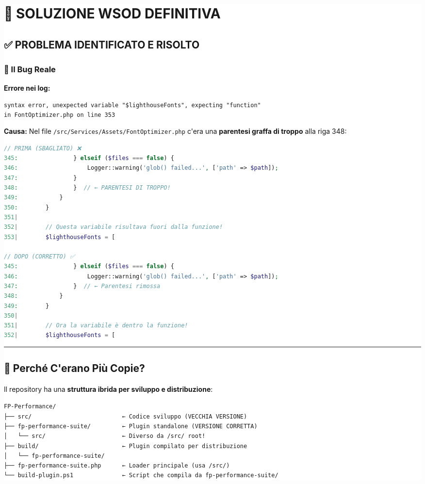 # 🎯 SOLUZIONE WSOD DEFINITIVA

## ✅ PROBLEMA IDENTIFICATO E RISOLTO

### 🐛 Il Bug Reale

**Errore nei log:**
```
syntax error, unexpected variable "$lighthouseFonts", expecting "function" 
in FontOptimizer.php on line 353
```

**Causa:**
Nel file `/src/Services/Assets/FontOptimizer.php` c'era una **parentesi graffa di troppo** alla riga 348:

```php
// PRIMA (SBAGLIATO) ❌
345:                } elseif ($files === false) {
346:                    Logger::warning('glob() failed...', ['path' => $path]);
347:                }
348:                }  // ← PARENTESI DI TROPPO!
349:            }
350:        }
351|
352|        // Questa variabile risultava fuori dalla funzione!
353|        $lighthouseFonts = [

// DOPO (CORRETTO) ✅
345:                } elseif ($files === false) {
346:                    Logger::warning('glob() failed...', ['path' => $path]);
347:                }  // ← Parentesi rimossa
348:            }
349:        }
350|
351|        // Ora la variabile è dentro la funzione!
352|        $lighthouseFonts = [
```

---

## 📂 Perché C'erano Più Copie?

Il repository ha una **struttura ibrida per sviluppo e distribuzione**:

```
FP-Performance/
├── src/                          ← Codice sviluppo (VECCHIA VERSIONE)
├── fp-performance-suite/         ← Plugin standalone (VERSIONE CORRETTA)
│   └── src/                      ← Diverso da /src/ root!
├── build/                        ← Plugin compilato per distribuzione
│   └── fp-performance-suite/
├── fp-performance-suite.php      ← Loader principale (usa /src/)
└── build-plugin.ps1              ← Script che compila da fp-performance-suite/
```
